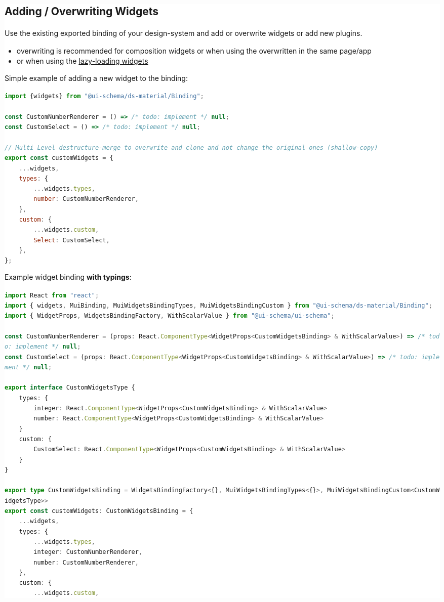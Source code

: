 ## Adding / Overwriting Widgets

Use the existing exported binding of your design-system and add or overwrite widgets or add new plugins.

- overwriting is recommended for composition widgets or when using the overwritten in the same page/app
- or when using the [lazy-loading widgets](#lazy-loading-bindings)

Simple example of adding a new widget to the binding:

```js
import {widgets} from "@ui-schema/ds-material/Binding";

const CustomNumberRenderer = () => /* todo: implement */ null;
const CustomSelect = () => /* todo: implement */ null;

// Multi Level destructure-merge to overwrite and clone and not change the original ones (shallow-copy)
export const customWidgets = {
    ...widgets,
    types: {
        ...widgets.types,
        number: CustomNumberRenderer,
    },
    custom: {
        ...widgets.custom,
        Select: CustomSelect,
    },
};
```

Example widget binding **with typings**:

```typescript
import React from "react";
import { widgets, MuiBinding, MuiWidgetsBindingTypes, MuiWidgetsBindingCustom } from "@ui-schema/ds-material/Binding";
import { WidgetProps, WidgetsBindingFactory, WithScalarValue } from "@ui-schema/ui-schema";

const CustomNumberRenderer = (props: React.ComponentType<WidgetProps<CustomWidgetsBinding> & WithScalarValue>) => /* todo: implement */ null;
const CustomSelect = (props: React.ComponentType<WidgetProps<CustomWidgetsBinding> & WithScalarValue>) => /* todo: implement */ null;

export interface CustomWidgetsType {
    types: {
        integer: React.ComponentType<WidgetProps<CustomWidgetsBinding> & WithScalarValue>
        number: React.ComponentType<WidgetProps<CustomWidgetsBinding> & WithScalarValue>
    }
    custom: {
        CustomSelect: React.ComponentType<WidgetProps<CustomWidgetsBinding> & WithScalarValue>
    }
}

export type CustomWidgetsBinding = WidgetsBindingFactory<{}, MuiWidgetsBindingTypes<{}>, MuiWidgetsBindingCustom<CustomWidgetsType>>
export const customWidgets: CustomWidgetsBinding = {
    ...widgets,
    types: {
        ...widgets.types,
        integer: CustomNumberRenderer,
        number: CustomNumberRenderer,
    },
    custom: {
        ...widgets.custom,
```